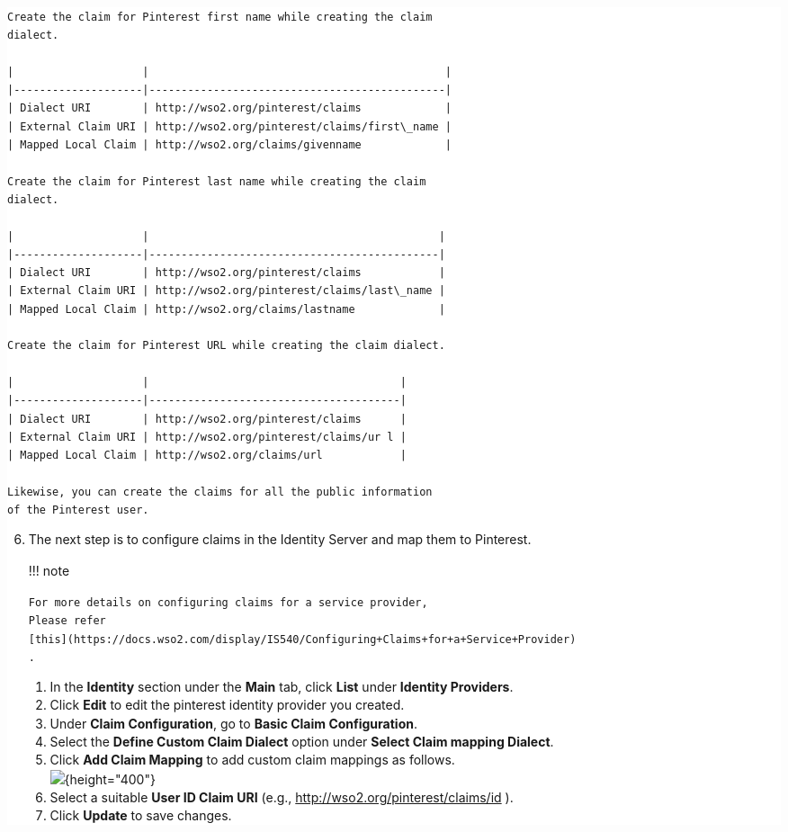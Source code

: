     Create the claim for Pinterest first name while creating the claim
    dialect.

    |                    |                                              |
    |--------------------|----------------------------------------------|
    | Dialect URI        | http://wso2.org/pinterest/claims             |
    | External Claim URI | http://wso2.org/pinterest/claims/first\_name |
    | Mapped Local Claim | http://wso2.org/claims/givenname             |

    Create the claim for Pinterest last name while creating the claim
    dialect.

    |                    |                                             |
    |--------------------|---------------------------------------------|
    | Dialect URI        | http://wso2.org/pinterest/claims            |
    | External Claim URI | http://wso2.org/pinterest/claims/last\_name |
    | Mapped Local Claim | http://wso2.org/claims/lastname             |

    Create the claim for Pinterest URL while creating the claim dialect.

    |                    |                                       |
    |--------------------|---------------------------------------|
    | Dialect URI        | http://wso2.org/pinterest/claims      |
    | External Claim URI | http://wso2.org/pinterest/claims/ur l |
    | Mapped Local Claim | http://wso2.org/claims/url            |

    Likewise, you can create the claims for all the public information
    of the Pinterest user.

6.  The next step is to configure claims in the Identity Server and map
    them to Pinterest.

    !!! note
    
        For more details on configuring claims for a service provider,
        Please refer
        [this](https://docs.wso2.com/display/IS540/Configuring+Claims+for+a+Service+Provider)
        .
    

      

    1.  In the **Identity** section under the **Main** tab, click
        **List** under **Identity Providers**.
    2.  Click **Edit** to edit the pinterest identity provider you
        created.
    3.  Under **Claim Configuration**, go to **Basic Claim
        Configuration**.
    4.  Select the **Define Custom Claim Dialect** option under **Select
        Claim mapping Dialect**.
    5.  Click **Add Claim Mapping** to add custom claim mappings as
        follows.  
        ![](attachments/60096589/61047736.png){height="400"}
    6.  Select a suitable **User ID Claim URI** (e.g.,
        http://wso2.org/pinterest/claims/id ).
    7.  Click **Update** to save changes.
